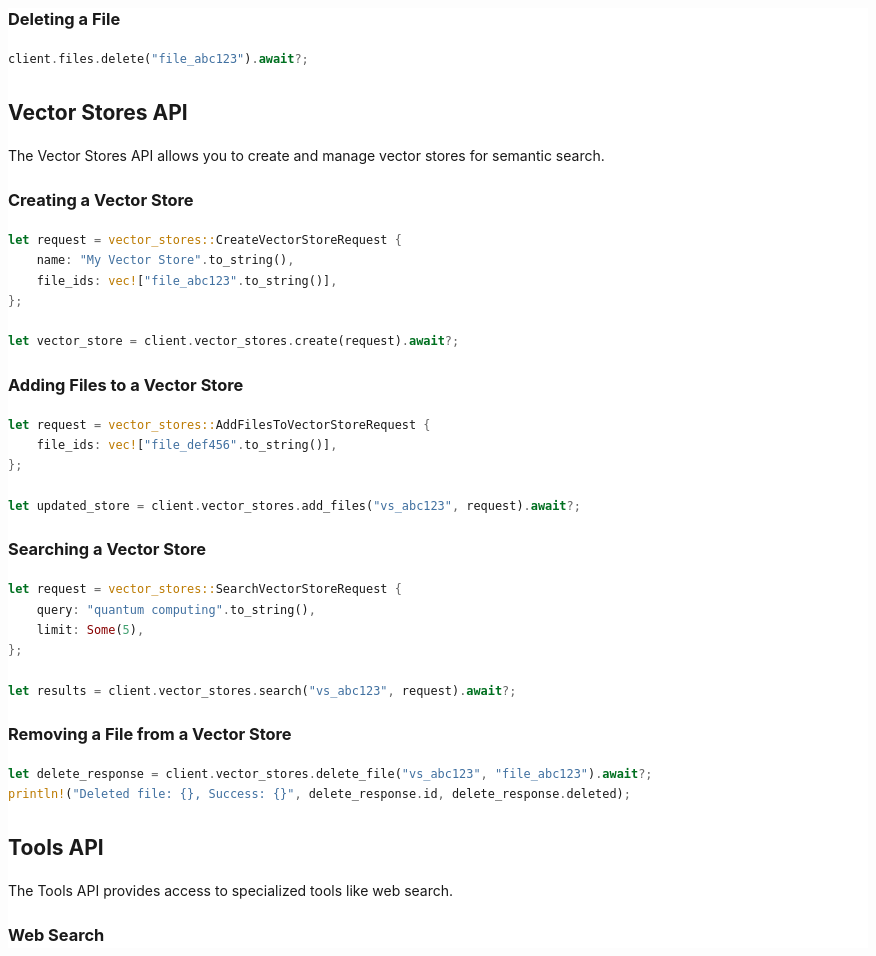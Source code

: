 ### Deleting a File

```rust
client.files.delete("file_abc123").await?;
```

## Vector Stores API

The Vector Stores API allows you to create and manage vector stores for semantic search.

### Creating a Vector Store

```rust
let request = vector_stores::CreateVectorStoreRequest {
    name: "My Vector Store".to_string(),
    file_ids: vec!["file_abc123".to_string()],
};

let vector_store = client.vector_stores.create(request).await?;
```

### Adding Files to a Vector Store

```rust
let request = vector_stores::AddFilesToVectorStoreRequest {
    file_ids: vec!["file_def456".to_string()],
};

let updated_store = client.vector_stores.add_files("vs_abc123", request).await?;
```

### Searching a Vector Store

```rust
let request = vector_stores::SearchVectorStoreRequest {
    query: "quantum computing".to_string(),
    limit: Some(5),
};

let results = client.vector_stores.search("vs_abc123", request).await?;
```

### Removing a File from a Vector Store

```rust
let delete_response = client.vector_stores.delete_file("vs_abc123", "file_abc123").await?;
println!("Deleted file: {}, Success: {}", delete_response.id, delete_response.deleted);
```

## Tools API

The Tools API provides access to specialized tools like web search.

### Web Search
